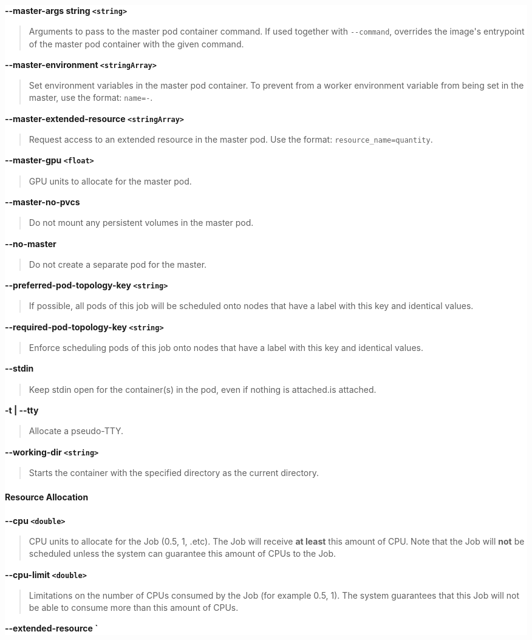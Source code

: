 **--master-args string `<string>`**

> Arguments to pass to the master pod container command. If used together with `--command`, overrides the image's entrypoint of the master pod container with the given command.

**--master-environment `<stringArray>`**

> Set environment variables in the master pod container. To prevent from a worker environment variable from being set in the master, use the format: `name=-`.

**--master-extended-resource `<stringArray>`**

> Request access to an extended resource in the master pod. Use the format: `resource_name=quantity`.

**--master-gpu `<float>`**

> GPU units to allocate for the master pod.

**--master-no-pvcs**

> Do not mount any persistent volumes in the master pod.

**--no-master**

> Do not create a separate pod for the master.

**--preferred-pod-topology-key `<string>`**

> If possible, all pods of this job will be scheduled onto nodes that have a label with this key and identical values.

**--required-pod-topology-key `<string>`**

> Enforce scheduling pods of this job onto nodes that have a label with this key and identical values.

**--stdin**

> Keep stdin open for the container(s) in the pod, even if nothing is attached.is attached.

**-t | --tty**

> Allocate a pseudo-TTY.

**--working-dir `<string>`**

> Starts the container with the specified directory as the current directory.

#### Resource Allocation

**--cpu `<double>`**

> CPU units to allocate for the Job (0.5, 1, .etc). The Job will receive **at least** this amount of CPU. Note that the Job will **not** be scheduled unless the system can guarantee this amount of CPUs to the Job.

**--cpu-limit `<double>`**

> Limitations on the number of CPUs consumed by the Job (for example 0.5, 1). The system guarantees that this Job will not be able to consume more than this amount of CPUs.

**--extended-resource \`**
